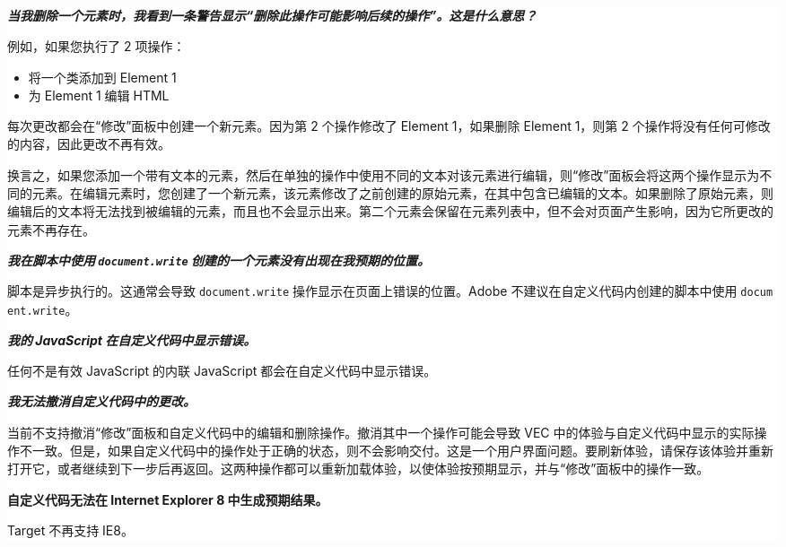 ***当我删除一个元素时，我看到一条警告显示“删除此操作可能影响后续的操作”。这是什么意思？***

例如，如果您执行了 2 项操作：

* 将一个类添加到 Element 1
* 为 Element 1 编辑 HTML

每次更改都会在“修改”面板中创建一个新元素。因为第 2 个操作修改了 Element 1，如果删除 Element 1，则第 2 个操作将没有任何可修改的内容，因此更改不再有效。

换言之，如果您添加一个带有文本的元素，然后在单独的操作中使用不同的文本对该元素进行编辑，则“修改”面板会将这两个操作显示为不同的元素。在编辑元素时，您创建了一个新元素，该元素修改了之前创建的原始元素，在其中包含已编辑的文本。如果删除了原始元素，则编辑后的文本将无法找到被编辑的元素，而且也不会显示出来。第二个元素会保留在元素列表中，但不会对页面产生影响，因为它所更改的元素不再存在。

***我在脚本中使用 `document.write` 创建的一个元素没有出现在我预期的位置。*** 

脚本是异步执行的。这通常会导致 `document.write` 操作显示在页面上错误的位置。Adobe 不建议在自定义代码内创建的脚本中使用 `document.write`。

***我的 JavaScript 在自定义代码中显示错误。***

任何不是有效 JavaScript 的内联 JavaScript 都会在自定义代码中显示错误。

***我无法撤消自定义代码中的更改。***

当前不支持撤消“修改”面板和自定义代码中的编辑和删除操作。撤消其中一个操作可能会导致 VEC 中的体验与自定义代码中显示的实际操作不一致。但是，如果自定义代码中的操作处于正确的状态，则不会影响交付。这是一个用户界面问题。要刷新体验，请保存该体验并重新打开它，或者继续到下一步后再返回。这两种操作都可以重新加载体验，以使体验按预期显示，并与“修改”面板中的操作一致。

**自定义代码无法在 Internet Explorer 8 中生成预期结果。**

Target 不再支持 IE8。
